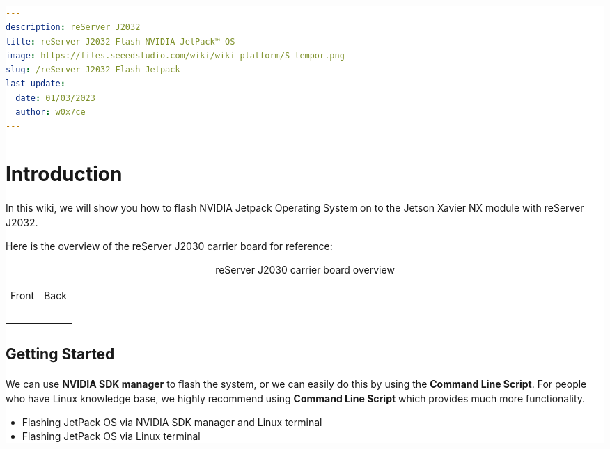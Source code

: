 ```yaml
---
description: reServer J2032
title: reServer J2032 Flash NVIDIA JetPack™ OS 
image: https://files.seeedstudio.com/wiki/wiki-platform/S-tempor.png
slug: /reServer_J2032_Flash_Jetpack
last_update:
  date: 01/03/2023
  author: w0x7ce
---
```




# Introduction
In this wiki, we will show you how to flash NVIDIA Jetpack Operating System on to the Jetson Xavier NX module with reServer J2032.

Here is the overview of the reServer J2030 carrier board for reference:  

<div align="center">
  <p style={{fontSize: 'x-large', fontWeight: 'bold'}}>
    reServer J2030 carrier board overview
  </p><table>
    <tbody><tr>
      </tr>
      <tr>
        <td align="center">Front
        </td><td align="center">Back
        </td></tr>
      <tr>
        <td align="center">
          <img width={700} src="https://files.seeedstudio.com/wiki/reComputer/reComputerJ2032hardware1.png" alt />
        </td>
        <td align="center">
          <img width={700} src="https://files.seeedstudio.com/wiki/reComputer/reComputerJ2032hardware2.png" alt />
        </td>
      </tr>
    </tbody></table>
</div>


## Getting Started

We can use **NVIDIA SDK manager** to flash the system, or we can easily do this by using the **Command Line Script**. For people who have Linux knowledge base, we highly recommend using **Command Line Script** which provides much more functionality.

- [Flashing JetPack OS via NVIDIA SDK manager and Linux terminal](#flashing-jetpack-os-via-nvidia-sdk-manager)
- [Flashing JetPack OS via Linux terminal](#flashing-jetpack-os-via-command-line)
